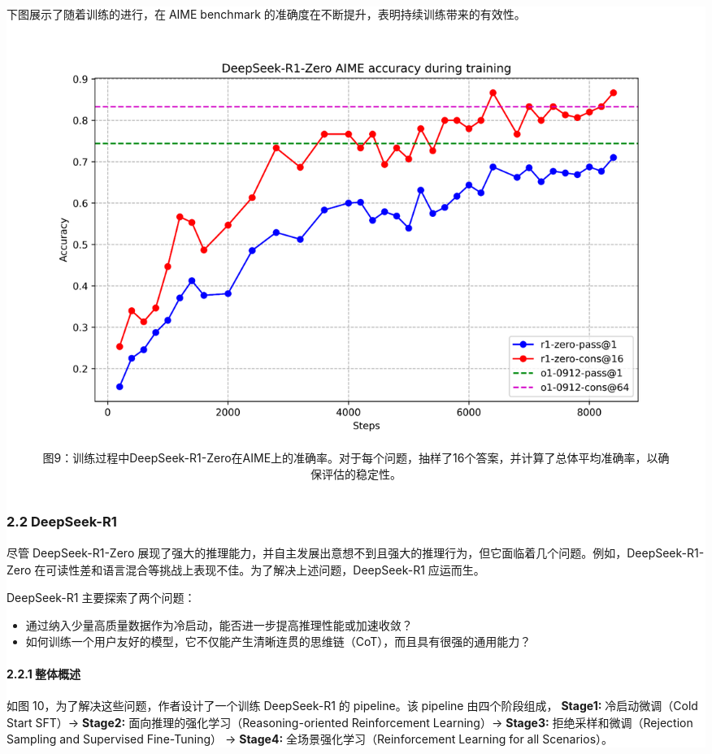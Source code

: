 下图展示了随着训练的进行，在 AIME benchmark 的准确度在不断提升，表明持续训练带来的有效性。

<div style="display: flex; justify-content: center">
    <figure style="width: 100%;">
        <img src="../images//swagger-sharing/r1-zero_exp2.png"/>
        <figcaption style="text-align: center;"> 图9：训练过程中DeepSeek-R1-Zero在AIME上的准确率。对于每个问题，抽样了16个答案，并计算了总体平均准确率，以确保评估的稳定性。</figcaption>
    </figure>
</div>

### 2.2 DeepSeek-R1

尽管 DeepSeek-R1-Zero 展现了强大的推理能力，并自主发展出意想不到且强大的推理行为，但它面临着几个问题。例如，DeepSeek-R1-Zero 在可读性差和语言混合等挑战上表现不佳。为了解决上述问题，DeepSeek-R1 应运而生。

DeepSeek-R1 主要探索了两个问题：

- 通过纳入少量高质量数据作为冷启动，能否进一步提高推理性能或加速收敛？
- 如何训练一个用户友好的模型，它不仅能产生清晰连贯的思维链（CoT），而且具有很强的通用能力？

#### 2.2.1 整体概述

如图 10，为了解决这些问题，作者设计了一个训练 DeepSeek-R1 的 pipeline。该 pipeline 由四个阶段组成， **Stage1:** 冷启动微调（Cold Start SFT）-> **Stage2:** 面向推理的强化学习（Reasoning-oriented Reinforcement Learning）-> **Stage3:** 拒绝采样和微调（Rejection Sampling and Supervised Fine-Tuning） -> **Stage4:** 全场景强化学习（Reinforcement Learning for all Scenarios）。
